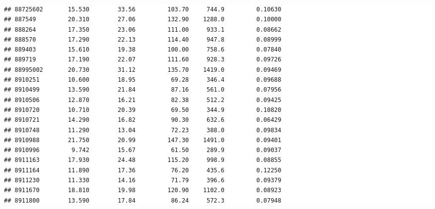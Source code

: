     ## 88725602       15.530        33.56         103.70     744.9         0.10630
    ## 887549         20.310        27.06         132.90    1288.0         0.10000
    ## 888264         17.350        23.06         111.00     933.1         0.08662
    ## 888570         17.290        22.13         114.40     947.8         0.08999
    ## 889403         15.610        19.38         100.00     758.6         0.07840
    ## 889719         17.190        22.07         111.60     928.3         0.09726
    ## 88995002       20.730        31.12         135.70    1419.0         0.09469
    ## 8910251        10.600        18.95          69.28     346.4         0.09688
    ## 8910499        13.590        21.84          87.16     561.0         0.07956
    ## 8910506        12.870        16.21          82.38     512.2         0.09425
    ## 8910720        10.710        20.39          69.50     344.9         0.10820
    ## 8910721        14.290        16.82          90.30     632.6         0.06429
    ## 8910748        11.290        13.04          72.23     388.0         0.09834
    ## 8910988        21.750        20.99         147.30    1491.0         0.09401
    ## 8910996         9.742        15.67          61.50     289.9         0.09037
    ## 8911163        17.930        24.48         115.20     998.9         0.08855
    ## 8911164        11.890        17.36          76.20     435.6         0.12250
    ## 8911230        11.330        14.16          71.79     396.6         0.09379
    ## 8911670        18.810        19.98         120.90    1102.0         0.08923
    ## 8911800        13.590        17.84          86.24     572.3         0.07948